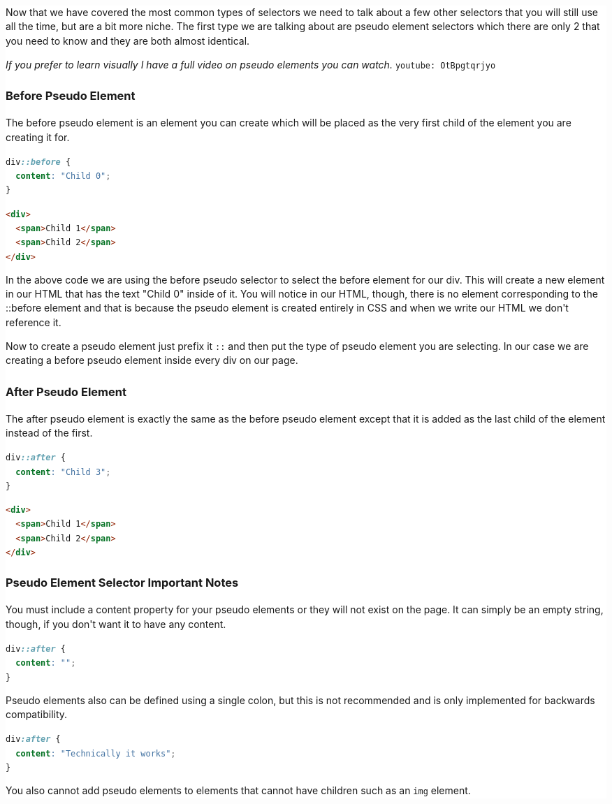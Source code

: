 Now that we have covered the most common types of selectors we need to talk about a few other selectors that you will still use all the time, but are a bit more niche. The first type we are talking about are pseudo element selectors which there are only 2 that you need to know and they are both almost identical.

*If you prefer to learn visually I have a full video on pseudo elements you can watch.*
`youtube: OtBpgtqrjyo`

### Before Pseudo Element

The before pseudo element is an element you can create which will be placed as the very first child of the element you are creating it for.
```css
div::before {
  content: "Child 0";
}
```
```html
<div>
  <span>Child 1</span>
  <span>Child 2</span>
</div>
```
In the above code we are using the before pseudo selector to select the before element for our div. This will create a new element in our HTML that has the text "Child 0" inside of it. You will notice in our HTML, though, there is no element corresponding to the ::before element and that is because the pseudo element is created entirely in CSS and when we write our HTML we don't reference it.

Now to create a pseudo element just prefix it `::` and then put the type of pseudo element you are selecting. In our case we are creating a before pseudo element inside every div on our page.

### After Pseudo Element

The after pseudo element is exactly the same as the before pseudo element except that it is added as the last child of the element instead of the first.
```css
div::after {
  content: "Child 3";
}
```
```html
<div>
  <span>Child 1</span>
  <span>Child 2</span>
</div>
```

### Pseudo Element Selector Important Notes

You must include a content property for your pseudo elements or they will not exist on the page. It can simply be an empty string, though, if you don't want it to have any content.
```css
div::after {
  content: "";
}
```
Pseudo elements also can be defined using a single colon, but this is not recommended and is only implemented for backwards compatibility.
```css
div:after {
  content: "Technically it works";
}
```
You also cannot add pseudo elements to elements that cannot have children such as an `img` element.

